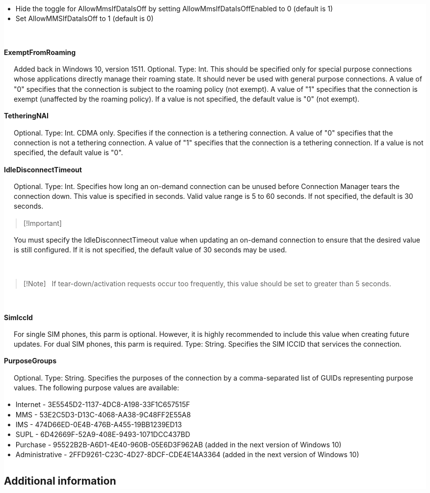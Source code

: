 -   Hide the toggle for AllowMmsIfDataIsOff by setting AllowMmsIfDataIsOffEnabled to 0 (default is 1)
-   Set AllowMMSIfDataIsOff to 1 (default is 0)

 

<a href="" id="exemptfromroaming"></a>**ExemptFromRoaming**  
<p style="margin-left: 20px"> Added back in Windows 10, version 1511. Optional. Type: Int. This should be specified only for special purpose connections whose applications directly manage their roaming state. It should never be used with general purpose connections. A value of "0" specifies that the connection is subject to the roaming policy (not exempt). A value of "1" specifies that the connection is exempt (unaffected by the roaming policy). If a value is not specified, the default value is "0" (not exempt).

<a href="" id="tetheringnai"></a>**TetheringNAI**  
<p style="margin-left: 20px"> Optional. Type: Int. CDMA only. Specifies if the connection is a tethering connection. A value of "0" specifies that the connection is not a tethering connection. A value of "1" specifies that the connection is a tethering connection. If a value is not specified, the default value is "0".

<a href="" id="idledisconnecttimeout"></a>**IdleDisconnectTimeout**  
<p style="margin-left: 20px"> Optional. Type: Int. Specifies how long an on-demand connection can be unused before Connection Manager tears the connection down. This value is specified in seconds. Valid value range is 5 to 60 seconds. If not specified, the default is 30 seconds.

> [!Important]  
<p style="margin-left: 20px"> You must specify the IdleDisconnectTimeout value when updating an on-demand connection to ensure that the desired value is still configured. If it is not specified, the default value of 30 seconds may be used.

 

> [!Note]  
> If tear-down/activation requests occur too frequently, this value should be set to greater than 5 seconds.

 

<a href="" id="simiccid"></a>**SimIccId**  
<p style="margin-left: 20px"> For single SIM phones, this parm is optional. However, it is highly recommended to include this value when creating future updates. For dual SIM phones, this parm is required. Type: String. Specifies the SIM ICCID that services the connection.

<a href="" id="purposegroups"></a>**PurposeGroups**  
<p style="margin-left: 20px"> Optional. Type: String. Specifies the purposes of the connection by a comma-separated list of GUIDs representing purpose values. The following purpose values are available:

-   Internet - 3E5545D2-1137-4DC8-A198-33F1C657515F
-   MMS - 53E2C5D3-D13C-4068-AA38-9C48FF2E55A8
-   IMS - 474D66ED-0E4B-476B-A455-19BB1239ED13
-   SUPL - 6D42669F-52A9-408E-9493-1071DCC437BD
-   Purchase - 95522B2B-A6D1-4E40-960B-05E6D3F962AB  (added in the next version of Windows 10)
-   Administrative - 2FFD9261-C23C-4D27-8DCF-CDE4E14A3364  (added in the next version of Windows 10)

## Additional information
